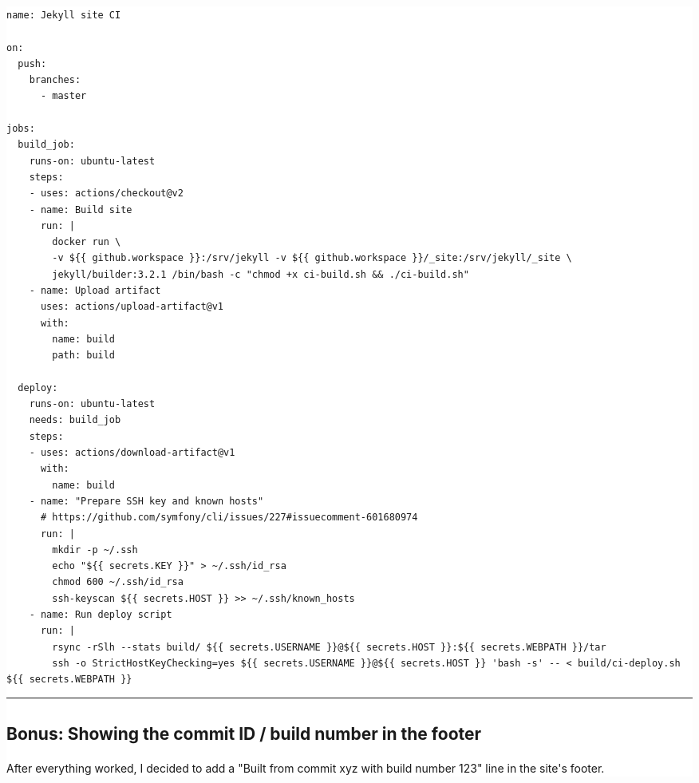     name: Jekyll site CI

    on:
      push:
        branches:    
          - master   

    jobs:
      build_job:
        runs-on: ubuntu-latest
        steps:
        - uses: actions/checkout@v2
        - name: Build site
          run: |
            docker run \
            -v ${{ github.workspace }}:/srv/jekyll -v ${{ github.workspace }}/_site:/srv/jekyll/_site \
            jekyll/builder:3.2.1 /bin/bash -c "chmod +x ci-build.sh && ./ci-build.sh"
        - name: Upload artifact
          uses: actions/upload-artifact@v1
          with:
            name: build
            path: build
            
      deploy:
        runs-on: ubuntu-latest
        needs: build_job
        steps:
        - uses: actions/download-artifact@v1
          with:
            name: build
        - name: "Prepare SSH key and known hosts"
          # https://github.com/symfony/cli/issues/227#issuecomment-601680974
          run: |
            mkdir -p ~/.ssh
            echo "${{ secrets.KEY }}" > ~/.ssh/id_rsa
            chmod 600 ~/.ssh/id_rsa
            ssh-keyscan ${{ secrets.HOST }} >> ~/.ssh/known_hosts
        - name: Run deploy script
          run: |
            rsync -rSlh --stats build/ ${{ secrets.USERNAME }}@${{ secrets.HOST }}:${{ secrets.WEBPATH }}/tar
            ssh -o StrictHostKeyChecking=yes ${{ secrets.USERNAME }}@${{ secrets.HOST }} 'bash -s' -- < build/ci-deploy.sh ${{ secrets.WEBPATH }}

---

## Bonus: Showing the commit ID / build number in the footer

After everything worked, I decided to add a "Built from commit xyz with build number 123" line in the site's footer.
